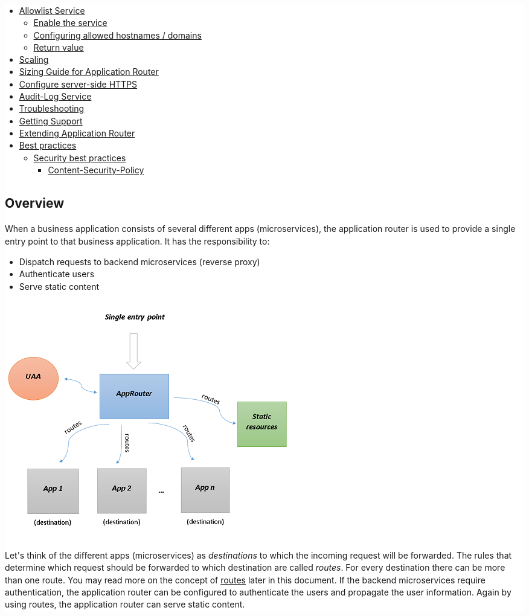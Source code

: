 - [Allowlist Service](#whitelist-service)
  * [Enable the service](#enable-the-service)
  * [Configuring allowed hostnames / domains](#configuring-allowed-hostnames--domains)
  * [Return value](#return-value)
- [Scaling](#scaling)
- [Sizing Guide for Application Router](#sizing-guide-for-application-router)
- [Configure server-side HTTPS](#configure-server-side-https)
- [Audit-Log Service](#audit-log-service)
- [Troubleshooting](#troubleshooting)
- [Getting Support](#getting-support)
- [Extending Application Router](#extending-application-router)
- [Best practices](#best-practices)
  * [Security best practices](#security-best-practices)
    + [Content-Security-Policy](#content-security-policy)



## Overview

When a business application consists of several different apps  (microservices),
the application router is used to provide a single entry point to that business application.
It has the responsibility to:

* Dispatch requests to backend microservices (reverse proxy)
* Authenticate users
* Serve static content


![Application router overview diagram](doc/app-router-diagram.png "Overview diagram")


Let's think of the different apps (microservices) as _destinations_ to which the incoming request will be forwarded.
The rules that determine which request should be forwarded to which destination are called _routes_.
For every destination there can be more than one route. You may read more on the concept of [routes](#routes) later in this document.
If the backend microservices require authentication, the application router can be configured to authenticate the users and propagate the user information.
Again by using routes, the application router can serve static content.
